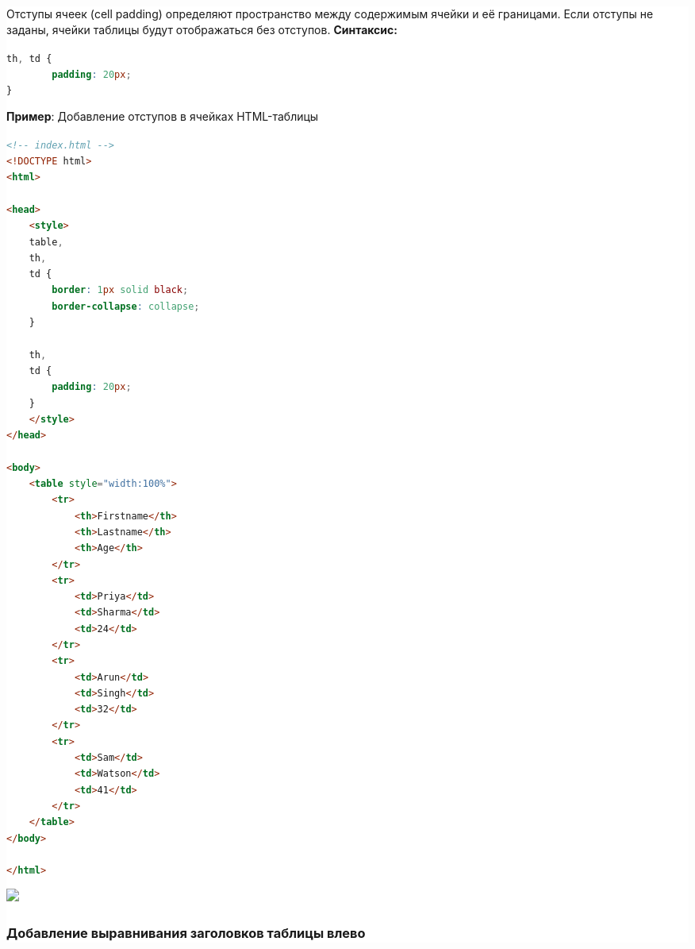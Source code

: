Отступы ячеек (cell padding) определяют пространство между содержимым ячейки и её границами. Если отступы не заданы, ячейки таблицы будут отображаться без отступов.
**Синтаксис:**
```css
th, td {  
        padding: 20px;  
}
```

**Пример**: Добавление отступов в ячейках HTML-таблицы
```html
<!-- index.html -->
<!DOCTYPE html>
<html>

<head>
    <style>
    table,
    th,
    td {
        border: 1px solid black;
        border-collapse: collapse;
    }
    
    th,
    td {
        padding: 20px;
    }
    </style>
</head>

<body>
    <table style="width:100%">
        <tr>
            <th>Firstname</th>
            <th>Lastname</th>
            <th>Age</th>
        </tr>
        <tr>
            <td>Priya</td>
            <td>Sharma</td>
            <td>24</td>
        </tr>
        <tr>
            <td>Arun</td>
            <td>Singh</td>
            <td>32</td>
        </tr>
        <tr>
            <td>Sam</td>
            <td>Watson</td>
            <td>41</td>
        </tr>
    </table>
</body>

</html>
```
![](https://media.geeksforgeeks.org/wp-content/uploads/Screen-Shot-2017-11-15-at-7.26.30-PM.png)
### Добавление выравнивания заголовков таблицы влево
